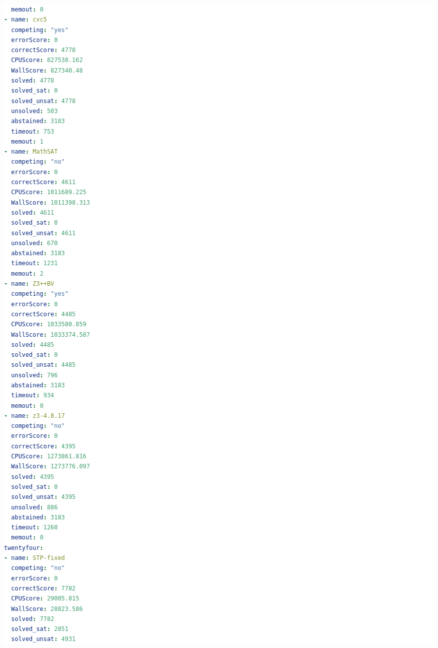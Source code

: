 ```yaml
  memout: 0
- name: cvc5
  competing: "yes"
  errorScore: 0
  correctScore: 4778
  CPUScore: 827538.162
  WallScore: 827340.48
  solved: 4778
  solved_sat: 0
  solved_unsat: 4778
  unsolved: 503
  abstained: 3183
  timeout: 753
  memout: 1
- name: MathSAT
  competing: "no"
  errorScore: 0
  correctScore: 4611
  CPUScore: 1011689.225
  WallScore: 1011398.313
  solved: 4611
  solved_sat: 0
  solved_unsat: 4611
  unsolved: 670
  abstained: 3183
  timeout: 1231
  memout: 2
- name: Z3++BV
  competing: "yes"
  errorScore: 0
  correctScore: 4485
  CPUScore: 1033580.859
  WallScore: 1033374.587
  solved: 4485
  solved_sat: 0
  solved_unsat: 4485
  unsolved: 796
  abstained: 3183
  timeout: 934
  memout: 0
- name: z3-4.8.17
  competing: "no"
  errorScore: 0
  correctScore: 4395
  CPUScore: 1273861.816
  WallScore: 1273776.097
  solved: 4395
  solved_sat: 0
  solved_unsat: 4395
  unsolved: 886
  abstained: 3183
  timeout: 1260
  memout: 0
twentyfour:
- name: STP-fixed
  competing: "no"
  errorScore: 0
  correctScore: 7782
  CPUScore: 29005.815
  WallScore: 28823.586
  solved: 7782
  solved_sat: 2851
  solved_unsat: 4931
```